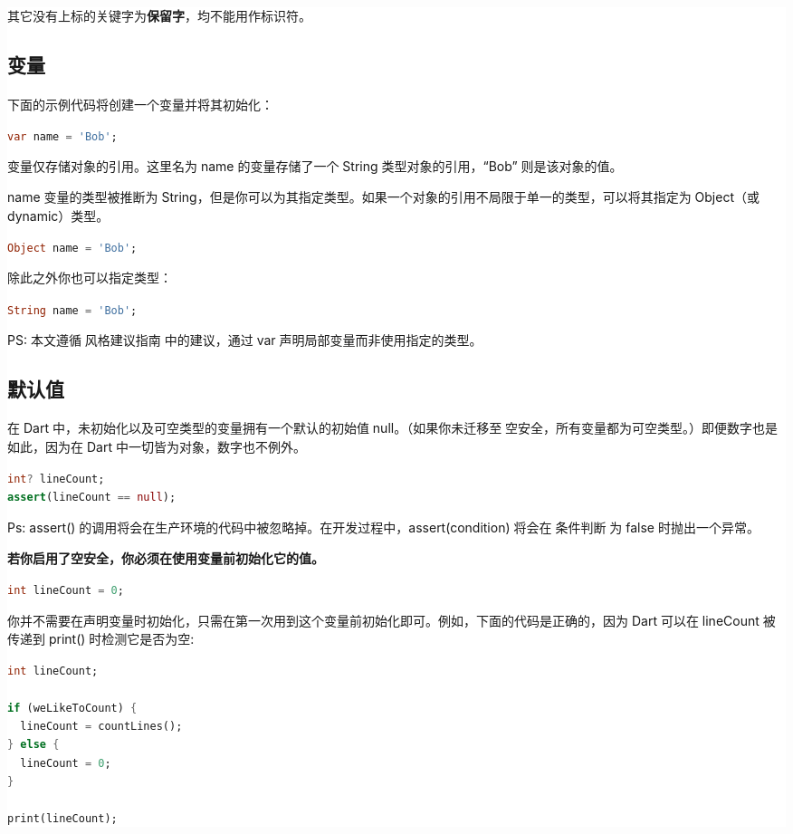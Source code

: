 [^3]:带有上标3的关键字为Dart 1.0发布后用于支持异步的相关内容。不能在由关键字`async`、`async*`或`sync`标识的方法体中使用`await`或`yield`作为标识符。

其它没有上标的关键字为**保留字**，均不能用作标识符。

## 变量

下面的示例代码将创建一个变量并将其初始化：

```dart
var name = 'Bob';
```

变量仅存储对象的引用。这里名为 name 的变量存储了一个 String 类型对象的引用，“Bob” 则是该对象的值。

name 变量的类型被推断为 String，但是你可以为其指定类型。如果一个对象的引用不局限于单一的类型，可以将其指定为 Object（或 dynamic）类型。

```dart
Object name = 'Bob';
```

除此之外你也可以指定类型：

```dart
String name = 'Bob';
```

PS:
本文遵循 风格建议指南 中的建议，通过 var 声明局部变量而非使用指定的类型。

## 默认值

在 Dart 中，未初始化以及可空类型的变量拥有一个默认的初始值 null。（如果你未迁移至 空安全，所有变量都为可空类型。）即便数字也是如此，因为在 Dart 中一切皆为对象，数字也不例外。

```dart
int? lineCount;
assert(lineCount == null);
```

Ps:
assert() 的调用将会在生产环境的代码中被忽略掉。在开发过程中，assert(condition) 将会在 条件判断 为 false 时抛出一个异常。

**若你启用了空安全，你必须在使用变量前初始化它的值。**

```dart
int lineCount = 0;
```

你并不需要在声明变量时初始化，只需在第一次用到这个变量前初始化即可。例如，下面的代码是正确的，因为 Dart 可以在 lineCount 被传递到 print() 时检测它是否为空:

```dart
int lineCount;

if (weLikeToCount) {
  lineCount = countLines();
} else {
  lineCount = 0;
}

print(lineCount);
```
